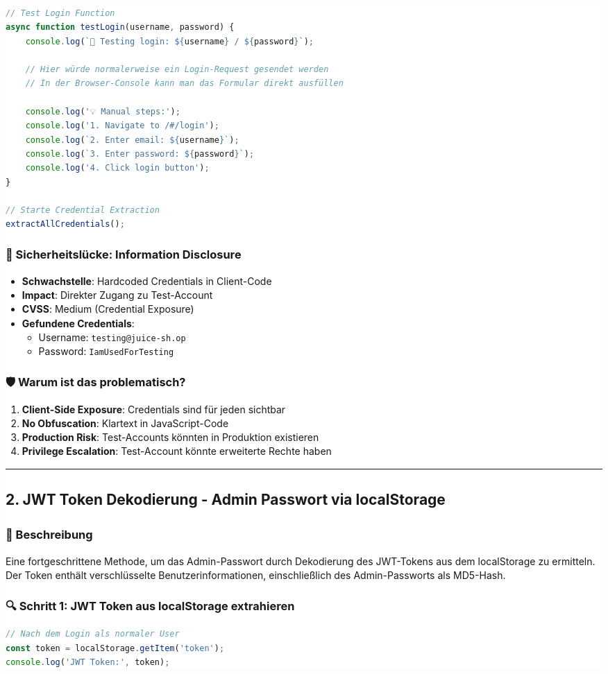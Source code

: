 ```javascript
// Test Login Function
async function testLogin(username, password) {
    console.log(`🔐 Testing login: ${username} / ${password}`);
    
    // Hier würde normalerweise ein Login-Request gesendet werden
    // In der Browser-Console kann man das Formular direkt ausfüllen
    
    console.log('💡 Manual steps:');
    console.log('1. Navigate to /#/login');
    console.log(`2. Enter email: ${username}`);
    console.log(`3. Enter password: ${password}`);
    console.log('4. Click login button');
}

// Starte Credential Extraction
extractAllCredentials();
```

### 🚨 Sicherheitslücke: Information Disclosure

- **Schwachstelle**: Hardcoded Credentials in Client-Code
- **Impact**: Direkter Zugang zu Test-Account
- **CVSS**: Medium (Credential Exposure)
- **Gefundene Credentials**:
  - Username: `testing@juice-sh.op`
  - Password: `IamUsedForTesting`

### 🛡️ Warum ist das problematisch?

1. **Client-Side Exposure**: Credentials sind für jeden sichtbar
2. **No Obfuscation**: Klartext in JavaScript-Code
3. **Production Risk**: Test-Accounts könnten in Produktion existieren
4. **Privilege Escalation**: Test-Account könnte erweiterte Rechte haben

---

## 2. JWT Token Dekodierung - Admin Passwort via localStorage

### 📝 Beschreibung
Eine fortgeschrittene Methode, um das Admin-Passwort durch Dekodierung des JWT-Tokens aus dem localStorage zu ermitteln. Der Token enthält verschlüsselte Benutzerinformationen, einschließlich des Admin-Passworts als MD5-Hash.

### 🔍 Schritt 1: JWT Token aus localStorage extrahieren

```javascript
// Nach dem Login als normaler User
const token = localStorage.getItem('token');
console.log('JWT Token:', token);
```
